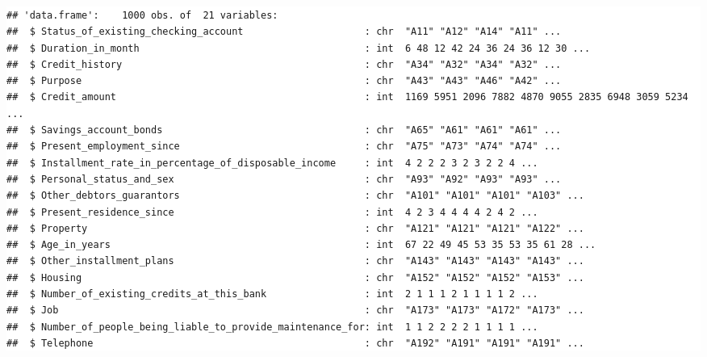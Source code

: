     ## 'data.frame':    1000 obs. of  21 variables:
    ##  $ Status_of_existing_checking_account                     : chr  "A11" "A12" "A14" "A11" ...
    ##  $ Duration_in_month                                       : int  6 48 12 42 24 36 24 36 12 30 ...
    ##  $ Credit_history                                          : chr  "A34" "A32" "A34" "A32" ...
    ##  $ Purpose                                                 : chr  "A43" "A43" "A46" "A42" ...
    ##  $ Credit_amount                                           : int  1169 5951 2096 7882 4870 9055 2835 6948 3059 5234 ...
    ##  $ Savings_account_bonds                                   : chr  "A65" "A61" "A61" "A61" ...
    ##  $ Present_employment_since                                : chr  "A75" "A73" "A74" "A74" ...
    ##  $ Installment_rate_in_percentage_of_disposable_income     : int  4 2 2 2 3 2 3 2 2 4 ...
    ##  $ Personal_status_and_sex                                 : chr  "A93" "A92" "A93" "A93" ...
    ##  $ Other_debtors_guarantors                                : chr  "A101" "A101" "A101" "A103" ...
    ##  $ Present_residence_since                                 : int  4 2 3 4 4 4 4 2 4 2 ...
    ##  $ Property                                                : chr  "A121" "A121" "A121" "A122" ...
    ##  $ Age_in_years                                            : int  67 22 49 45 53 35 53 35 61 28 ...
    ##  $ Other_installment_plans                                 : chr  "A143" "A143" "A143" "A143" ...
    ##  $ Housing                                                 : chr  "A152" "A152" "A152" "A153" ...
    ##  $ Number_of_existing_credits_at_this_bank                 : int  2 1 1 1 2 1 1 1 1 2 ...
    ##  $ Job                                                     : chr  "A173" "A173" "A172" "A173" ...
    ##  $ Number_of_people_being_liable_to_provide_maintenance_for: int  1 1 2 2 2 2 1 1 1 1 ...
    ##  $ Telephone                                               : chr  "A192" "A191" "A191" "A191" ...